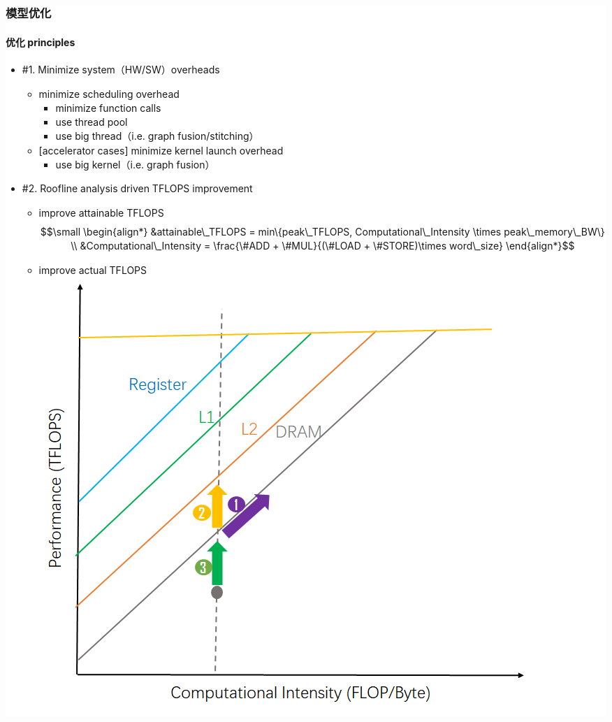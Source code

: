 ### 模型优化

#### 优化 principles
- #1. Minimize system（HW/SW）overheads
	- minimize scheduling overhead
		- minimize function calls
		- use thread pool
		- use big thread（i.e. graph fusion/stitching）
	- [accelerator cases] minimize kernel launch overhead
		- use big kernel（i.e. graph fusion）

- #2. Roofline analysis driven TFLOPS improvement
	-  improve attainable TFLOPS
    $$\small \begin{align*}
         &attainable\_TFLOPS = min\{peak\_TFLOPS, Computational\_Intensity \times peak\_memory\_BW\} \\
	     &Computational\_Intensity = \frac{\#ADD + \#MUL}{(\#LOAD + \#STORE)\times word\_size}
    \end{align*}$$

	-  improve actual TFLOPS
        ![Roofline driven optimization|center|500x0](assets/recsys-optimization/image-16.png)
